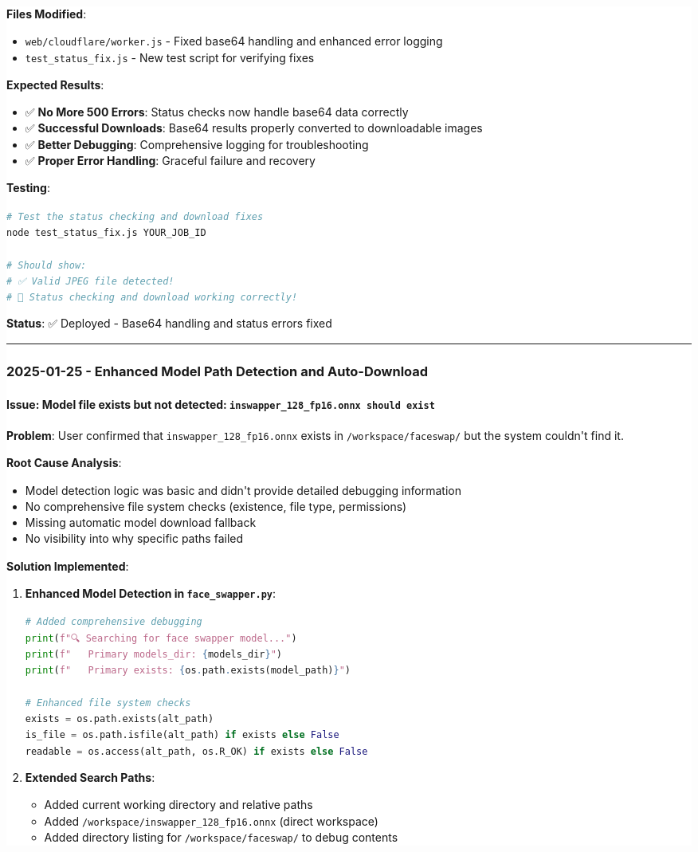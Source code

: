 **Files Modified**:
- `web/cloudflare/worker.js` - Fixed base64 handling and enhanced error logging
- `test_status_fix.js` - New test script for verifying fixes

**Expected Results**:
- ✅ **No More 500 Errors**: Status checks now handle base64 data correctly
- ✅ **Successful Downloads**: Base64 results properly converted to downloadable images
- ✅ **Better Debugging**: Comprehensive logging for troubleshooting
- ✅ **Proper Error Handling**: Graceful failure and recovery

**Testing**:
```bash
# Test the status checking and download fixes
node test_status_fix.js YOUR_JOB_ID

# Should show:
# ✅ Valid JPEG file detected!
# 🎉 Status checking and download working correctly!
```

**Status**: ✅ Deployed - Base64 handling and status errors fixed

---

### 2025-01-25 - Enhanced Model Path Detection and Auto-Download

#### Issue: Model file exists but not detected: `inswapper_128_fp16.onnx should exist`

**Problem**: User confirmed that `inswapper_128_fp16.onnx` exists in `/workspace/faceswap/` but the system couldn't find it.

**Root Cause Analysis**: 
- Model detection logic was basic and didn't provide detailed debugging information
- No comprehensive file system checks (existence, file type, permissions)
- Missing automatic model download fallback
- No visibility into why specific paths failed

**Solution Implemented**:

1. **Enhanced Model Detection in `face_swapper.py`**:
   ```python
   # Added comprehensive debugging
   print(f"🔍 Searching for face swapper model...")
   print(f"   Primary models_dir: {models_dir}")
   print(f"   Primary exists: {os.path.exists(model_path)}")
   
   # Enhanced file system checks
   exists = os.path.exists(alt_path)
   is_file = os.path.isfile(alt_path) if exists else False  
   readable = os.access(alt_path, os.R_OK) if exists else False
   ```

2. **Extended Search Paths**:
   - Added current working directory and relative paths
   - Added `/workspace/inswapper_128_fp16.onnx` (direct workspace)
   - Added directory listing for `/workspace/faceswap/` to debug contents
